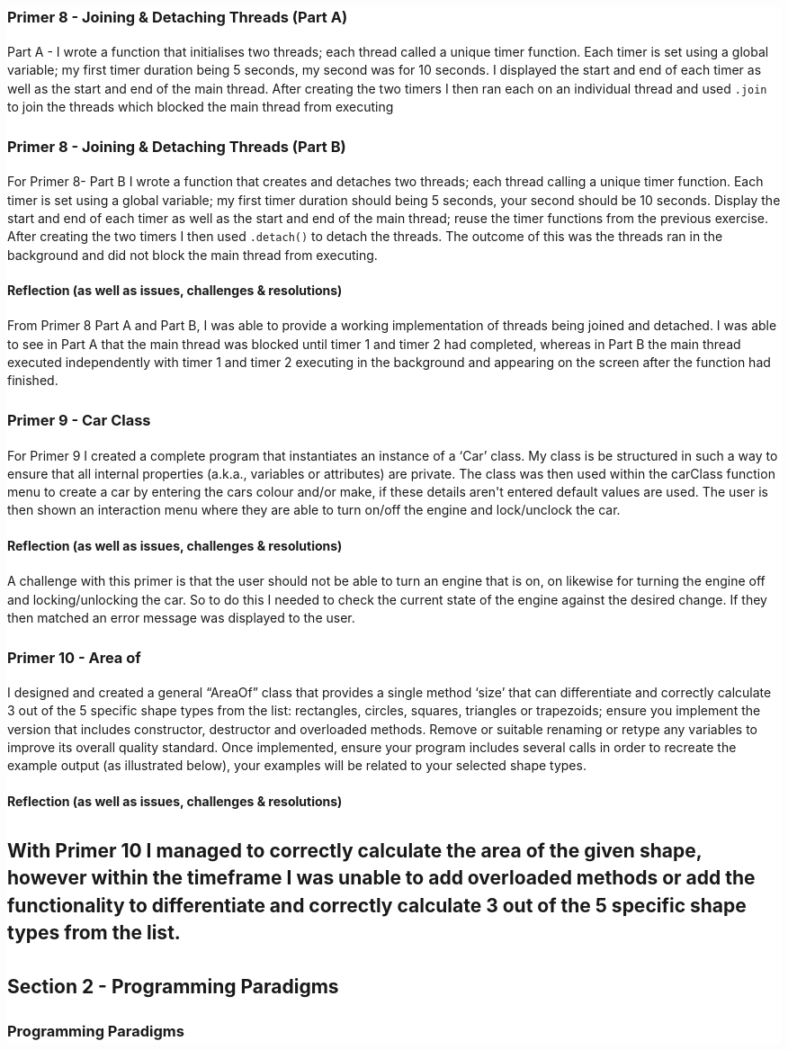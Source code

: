 ### Primer 8 - Joining & Detaching Threads (Part A)
Part A - I wrote a function that initialises two threads; each thread called a unique timer function. Each timer is set using a global variable; my first timer duration being 5 seconds, my second was for 10 seconds. I displayed the start and end of each timer as well as the start and end of the main thread. After creating the two timers I then ran each on an individual thread and used ```.join``` to join the threads which blocked the main thread from executing

### Primer 8 - Joining & Detaching Threads (Part B)
For Primer 8- Part B I wrote a function that creates and detaches two threads; each thread calling a unique timer function. Each timer is set using a global variable; my first timer duration should being 5 seconds, your second should be 10 seconds. Display the start and end of each timer as well as the start and end of the main thread; reuse the timer functions from the previous exercise. After creating the two timers I then used ```.detach()``` to detach the threads. The outcome of this was the threads ran in the background and did not block the main thread from executing.

#### Reflection (as well as issues, challenges & resolutions)
From Primer 8 Part A and Part B, I was able to provide a working implementation of threads being joined and detached. I was able to see in Part A that the main thread was blocked until timer 1 and timer 2 had completed, whereas in Part B the main thread executed independently with timer 1 and timer 2 executing in the background and appearing on the screen after the function had finished.

### Primer 9 - Car Class
For Primer 9 I created a complete program that instantiates an instance of a ‘Car’ class. My class is be structured in such a way to ensure that all internal properties (a.k.a., variables or attributes) are private. The class was then used within the carClass function menu to create a car by entering the cars colour and/or make, if these details aren't entered default values are used. The user is then shown an interaction menu where they are able to turn on/off the engine and lock/unclock the car.

#### Reflection (as well as issues, challenges & resolutions)
A challenge with this primer is that the user should not be able to turn an engine that is on, on likewise for turning the engine off and locking/unlocking the car. So to do this I needed to check the current state of the engine against the desired change. If they then matched an error message was displayed to the user.

### Primer 10 - Area of
I designed and created a general “AreaOf” class that provides a single method ‘size’ that can differentiate and correctly calculate 3 out of the 5 specific shape types from the list: rectangles, circles, squares, triangles or trapezoids; ensure you implement the version that includes constructor, destructor and overloaded methods. Remove or suitable renaming or retype any variables to improve its overall quality standard. Once implemented, ensure your program includes several calls in order to recreate the example output (as illustrated below), your examples will be related to your selected shape types.

#### Reflection (as well as issues, challenges & resolutions)
With Primer 10 I managed to correctly calculate the area of the given shape, however within the timeframe I was unable to add overloaded methods or add the functionality to differentiate and correctly calculate 3 out of the 5 specific shape types from the list.
---
## Section 2 - Programming Paradigms
### Programming Paradigms